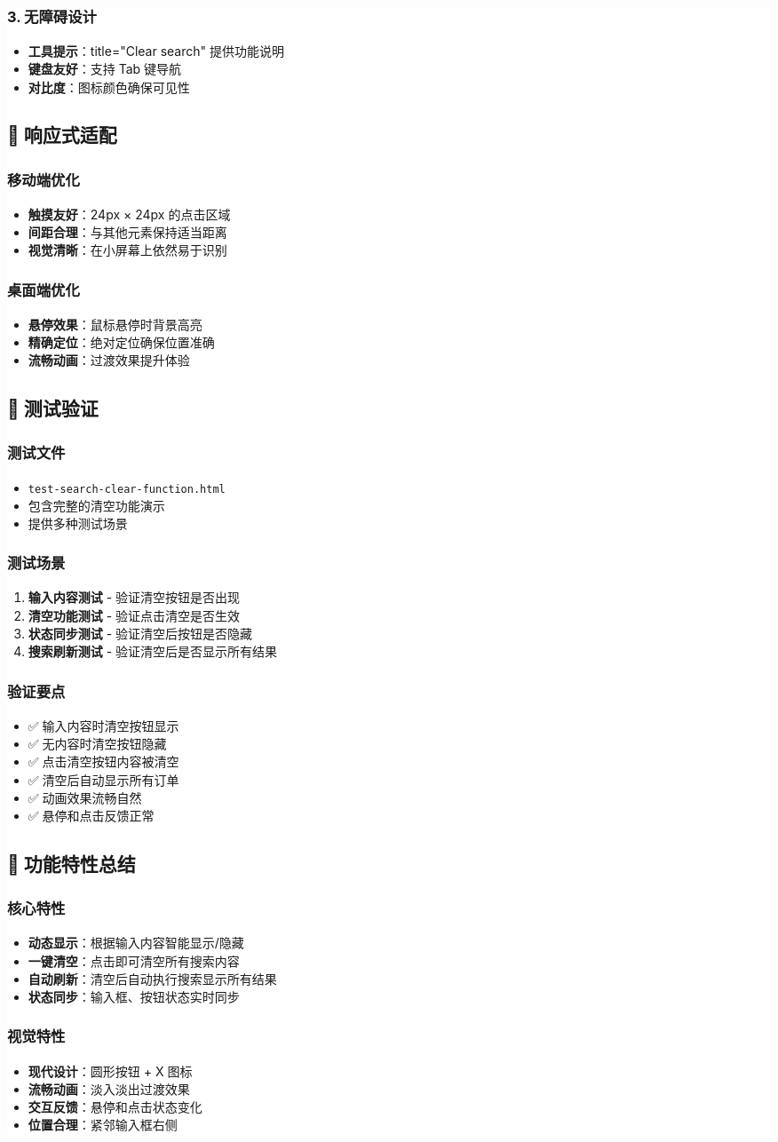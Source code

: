 ### 3. 无障碍设计
- **工具提示**：title="Clear search" 提供功能说明
- **键盘友好**：支持 Tab 键导航
- **对比度**：图标颜色确保可见性

## 📱 响应式适配

### 移动端优化
- **触摸友好**：24px × 24px 的点击区域
- **间距合理**：与其他元素保持适当距离
- **视觉清晰**：在小屏幕上依然易于识别

### 桌面端优化
- **悬停效果**：鼠标悬停时背景高亮
- **精确定位**：绝对定位确保位置准确
- **流畅动画**：过渡效果提升体验

## 🧪 测试验证

### 测试文件
- `test-search-clear-function.html`
- 包含完整的清空功能演示
- 提供多种测试场景

### 测试场景
1. **输入内容测试** - 验证清空按钮是否出现
2. **清空功能测试** - 验证点击清空是否生效
3. **状态同步测试** - 验证清空后按钮是否隐藏
4. **搜索刷新测试** - 验证清空后是否显示所有结果

### 验证要点
- ✅ 输入内容时清空按钮显示
- ✅ 无内容时清空按钮隐藏
- ✅ 点击清空按钮内容被清空
- ✅ 清空后自动显示所有订单
- ✅ 动画效果流畅自然
- ✅ 悬停和点击反馈正常

## 🎯 功能特性总结

### 核心特性
- **动态显示**：根据输入内容智能显示/隐藏
- **一键清空**：点击即可清空所有搜索内容
- **自动刷新**：清空后自动执行搜索显示所有结果
- **状态同步**：输入框、按钮状态实时同步

### 视觉特性
- **现代设计**：圆形按钮 + X 图标
- **流畅动画**：淡入淡出过渡效果
- **交互反馈**：悬停和点击状态变化
- **位置合理**：紧邻输入框右侧
